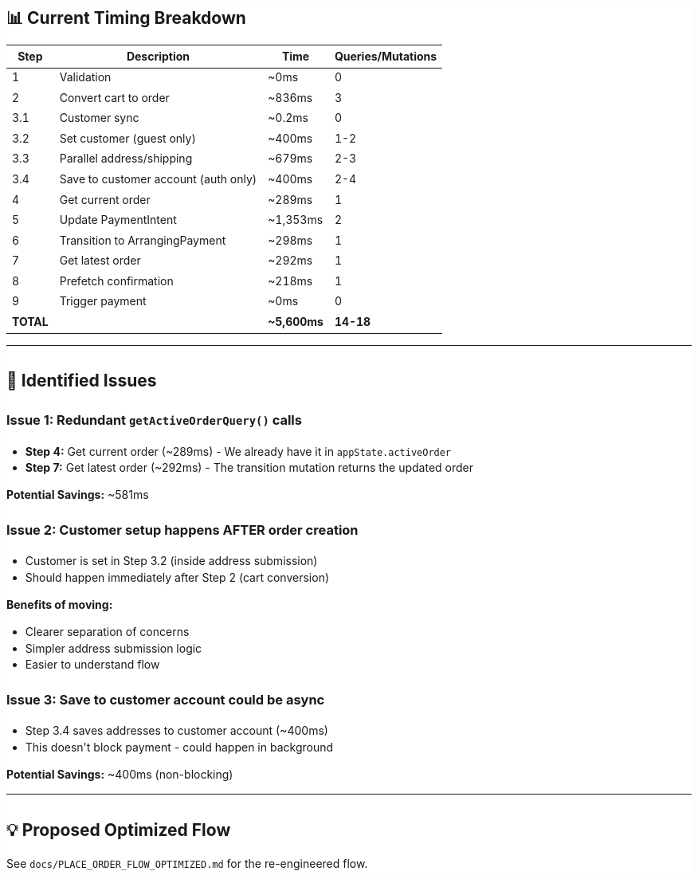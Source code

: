## 📊 Current Timing Breakdown

| Step | Description | Time | Queries/Mutations |
|------|-------------|------|-------------------|
| 1 | Validation | ~0ms | 0 |
| 2 | Convert cart to order | ~836ms | 3 |
| 3.1 | Customer sync | ~0.2ms | 0 |
| 3.2 | Set customer (guest only) | ~400ms | 1-2 |
| 3.3 | Parallel address/shipping | ~679ms | 2-3 |
| 3.4 | Save to customer account (auth only) | ~400ms | 2-4 |
| 4 | Get current order | ~289ms | 1 |
| 5 | Update PaymentIntent | ~1,353ms | 2 |
| 6 | Transition to ArrangingPayment | ~298ms | 1 |
| 7 | Get latest order | ~292ms | 1 |
| 8 | Prefetch confirmation | ~218ms | 1 |
| 9 | Trigger payment | ~0ms | 0 |
| **TOTAL** | | **~5,600ms** | **14-18** |

---

## 🔴 Identified Issues

### Issue 1: Redundant `getActiveOrderQuery()` calls
- **Step 4:** Get current order (~289ms) - We already have it in `appState.activeOrder`
- **Step 7:** Get latest order (~292ms) - The transition mutation returns the updated order

**Potential Savings:** ~581ms

### Issue 2: Customer setup happens AFTER order creation
- Customer is set in Step 3.2 (inside address submission)
- Should happen immediately after Step 2 (cart conversion)

**Benefits of moving:**
- Clearer separation of concerns
- Simpler address submission logic
- Easier to understand flow

### Issue 3: Save to customer account could be async
- Step 3.4 saves addresses to customer account (~400ms)
- This doesn't block payment - could happen in background

**Potential Savings:** ~400ms (non-blocking)

---

## 💡 Proposed Optimized Flow

See `docs/PLACE_ORDER_FLOW_OPTIMIZED.md` for the re-engineered flow.

